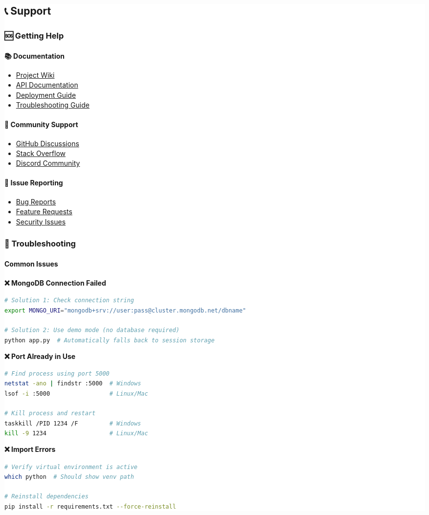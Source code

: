 
## 📞 Support

### 🆘 Getting Help

#### **📚 Documentation**
- [Project Wiki](https://github.com/vishakha1221/InternGenius/wiki)
- [API Documentation](#-api-documentation)
- [Deployment Guide](#-deployment)
- [Troubleshooting Guide](docs/troubleshooting.md)

#### **💬 Community Support**
- [GitHub Discussions](https://github.com/vishakha1221/InternGenius/discussions)
- [Stack Overflow](https://stackoverflow.com/questions/tagged/interngenius)
- [Discord Community](https://discord.gg/interngenius)

#### **🐛 Issue Reporting**
- [Bug Reports](https://github.com/vishakha1221/InternGenius/issues/new?template=bug_report.md)
- [Feature Requests](https://github.com/vishakha1221/InternGenius/issues/new?template=feature_request.md)
- [Security Issues](mailto:security@interngenius.com)

### 🚨 Troubleshooting

#### **Common Issues**

**❌ MongoDB Connection Failed**
```bash
# Solution 1: Check connection string
export MONGO_URI="mongodb+srv://user:pass@cluster.mongodb.net/dbname"

# Solution 2: Use demo mode (no database required)
python app.py  # Automatically falls back to session storage
```

**❌ Port Already in Use**
```bash
# Find process using port 5000
netstat -ano | findstr :5000  # Windows
lsof -i :5000                 # Linux/Mac

# Kill process and restart
taskkill /PID 1234 /F         # Windows
kill -9 1234                  # Linux/Mac
```

**❌ Import Errors**
```bash
# Verify virtual environment is active
which python  # Should show venv path

# Reinstall dependencies
pip install -r requirements.txt --force-reinstall
```
